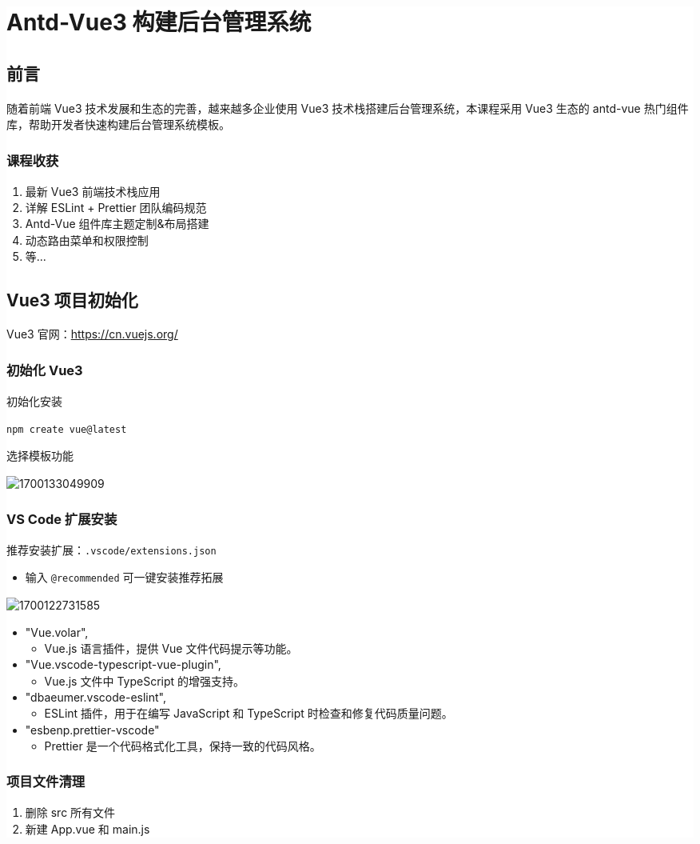 # Antd-Vue3 构建后台管理系统

## 前言

随着前端 Vue3 技术发展和生态的完善，越来越多企业使用 Vue3 技术栈搭建后台管理系统，本课程采用 Vue3 生态的 antd-vue 热门组件库，帮助开发者快速构建后台管理系统模板。  

### 课程收获

1. 最新 Vue3 前端技术栈应用
2. 详解 ESLint + Prettier 团队编码规范
3. Antd-Vue 组件库主题定制&布局搭建
4. 动态路由菜单和权限控制
5. 等...

## Vue3 项目初始化

Vue3 官网：https://cn.vuejs.org/

### 初始化 Vue3

初始化安装

```sh
npm create vue@latest
```

选择模板功能

![1700133049909](assets/1700133049909.png)

### VS Code 扩展安装

推荐安装扩展：`.vscode/extensions.json`

- 输入 `@recommended` 可一键安装推荐拓展

![1700122731585](assets/1700122731585.png)

- "Vue.volar",
  - Vue.js 语言插件，提供 Vue 文件代码提示等功能。
- "Vue.vscode-typescript-vue-plugin",
  - Vue.js 文件中 TypeScript 的增强支持。
- "dbaeumer.vscode-eslint",
  - ESLint 插件，用于在编写 JavaScript 和 TypeScript 时检查和修复代码质量问题。
- "esbenp.prettier-vscode"
  - Prettier 是一个代码格式化工具，保持一致的代码风格。

### 项目文件清理

1. 删除 src 所有文件
2. 新建 App.vue 和 main.js
